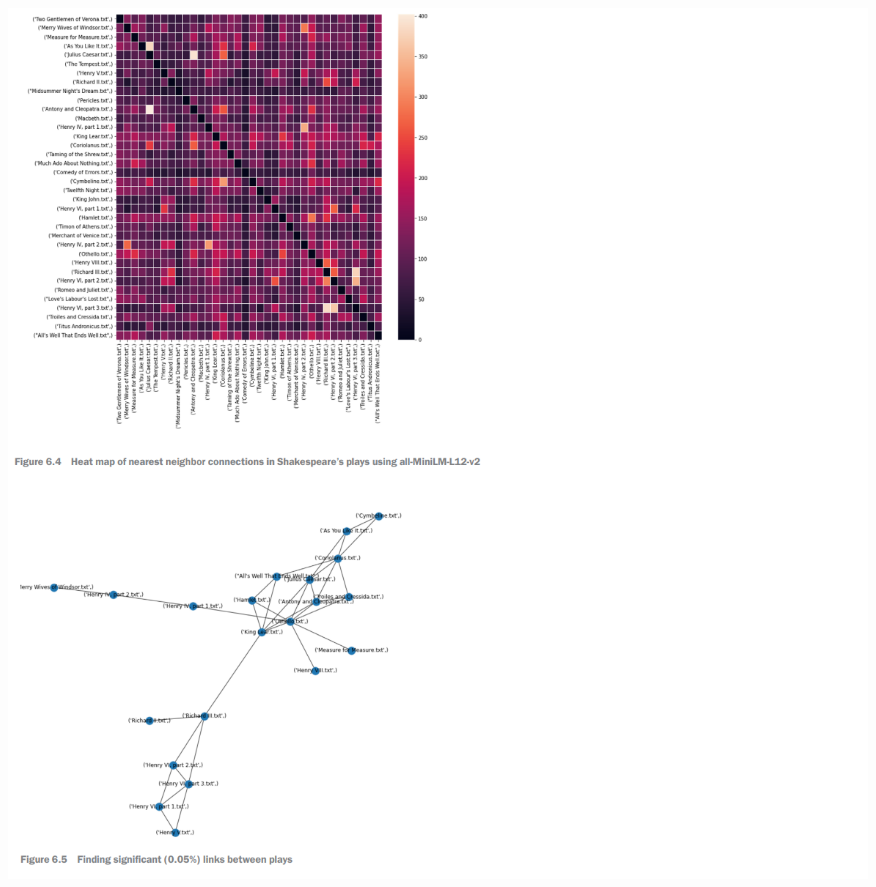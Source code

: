 <img src="Images/MMLP_Shakespeare_Heatmap.png" width="500"/>



<img src="Images/MMLP_Shakespeare_Links.png" width="500"/>

